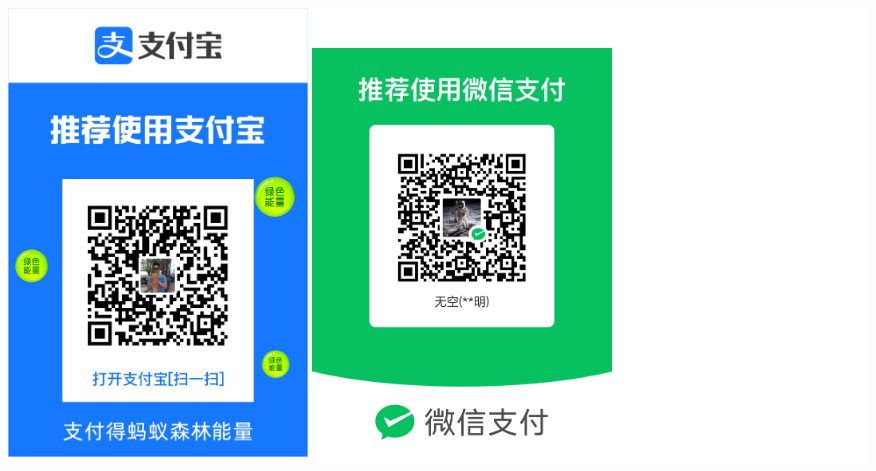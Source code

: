 <img src="alipay.png" alt="Alipay支払いコード" width="300">      <img src="weixinpay.jpg" alt="WeChat支払いコード" width="300"> 